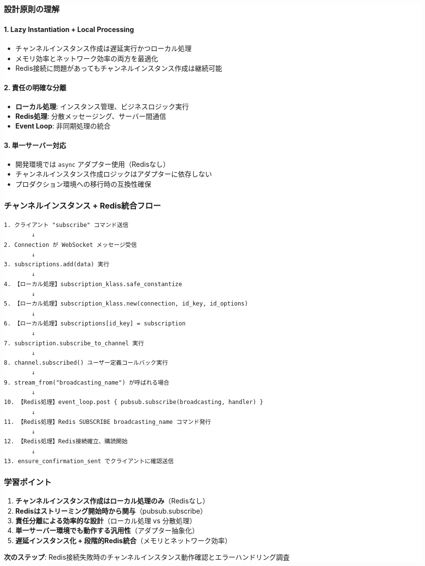 ### 設計原則の理解

#### 1. **Lazy Instantiation + Local Processing**
- チャンネルインスタンス作成は遅延実行かつローカル処理
- メモリ効率とネットワーク効率の両方を最適化
- Redis接続に問題があってもチャンネルインスタンス作成は継続可能

#### 2. **責任の明確な分離**
- **ローカル処理**: インスタンス管理、ビジネスロジック実行
- **Redis処理**: 分散メッセージング、サーバー間通信
- **Event Loop**: 非同期処理の統合

#### 3. **単一サーバー対応**
- 開発環境では `async` アダプター使用（Redisなし）
- チャンネルインスタンス作成ロジックはアダプターに依存しない
- プロダクション環境への移行時の互換性確保

### チャンネルインスタンス + Redis統合フロー

```
1. クライアント "subscribe" コマンド送信
        ↓
2. Connection が WebSocket メッセージ受信
        ↓
3. subscriptions.add(data) 実行
        ↓
4. 【ローカル処理】subscription_klass.safe_constantize
        ↓
5. 【ローカル処理】subscription_klass.new(connection, id_key, id_options)
        ↓
6. 【ローカル処理】subscriptions[id_key] = subscription
        ↓
7. subscription.subscribe_to_channel 実行
        ↓
8. channel.subscribed() ユーザー定義コールバック実行
        ↓
9. stream_from("broadcasting_name") が呼ばれる場合
        ↓
10. 【Redis処理】event_loop.post { pubsub.subscribe(broadcasting, handler) }
        ↓
11. 【Redis処理】Redis SUBSCRIBE broadcasting_name コマンド発行
        ↓
12. 【Redis処理】Redis接続確立、購読開始
        ↓
13. ensure_confirmation_sent でクライアントに確認送信
```

### 学習ポイント

1. **チャンネルインスタンス作成はローカル処理のみ**（Redisなし）
2. **Redisはストリーミング開始時から関与**（pubsub.subscribe）
3. **責任分離による効率的な設計**（ローカル処理 vs 分散処理）
4. **単一サーバー環境でも動作する汎用性**（アダプター抽象化）
5. **遅延インスタンス化 + 段階的Redis統合**（メモリとネットワーク効率）

**次のステップ**: Redis接続失敗時のチャンネルインスタンス動作確認とエラーハンドリング調査
